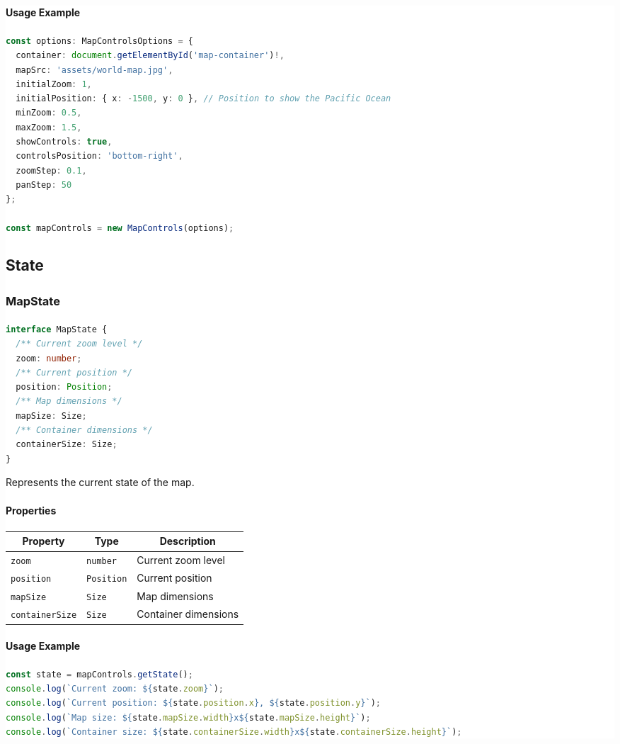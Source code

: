 #### Usage Example

```typescript
const options: MapControlsOptions = {
  container: document.getElementById('map-container')!,
  mapSrc: 'assets/world-map.jpg',
  initialZoom: 1,
  initialPosition: { x: -1500, y: 0 }, // Position to show the Pacific Ocean
  minZoom: 0.5,
  maxZoom: 1.5,
  showControls: true,
  controlsPosition: 'bottom-right',
  zoomStep: 0.1,
  panStep: 50
};

const mapControls = new MapControls(options);
```

## State

### MapState

```typescript
interface MapState {
  /** Current zoom level */
  zoom: number;
  /** Current position */
  position: Position;
  /** Map dimensions */
  mapSize: Size;
  /** Container dimensions */
  containerSize: Size;
}
```

Represents the current state of the map.

#### Properties

| Property | Type | Description |
|----------|------|-------------|
| `zoom` | `number` | Current zoom level |
| `position` | `Position` | Current position |
| `mapSize` | `Size` | Map dimensions |
| `containerSize` | `Size` | Container dimensions |

#### Usage Example

```typescript
const state = mapControls.getState();
console.log(`Current zoom: ${state.zoom}`);
console.log(`Current position: ${state.position.x}, ${state.position.y}`);
console.log(`Map size: ${state.mapSize.width}x${state.mapSize.height}`);
console.log(`Container size: ${state.containerSize.width}x${state.containerSize.height}`);
```
